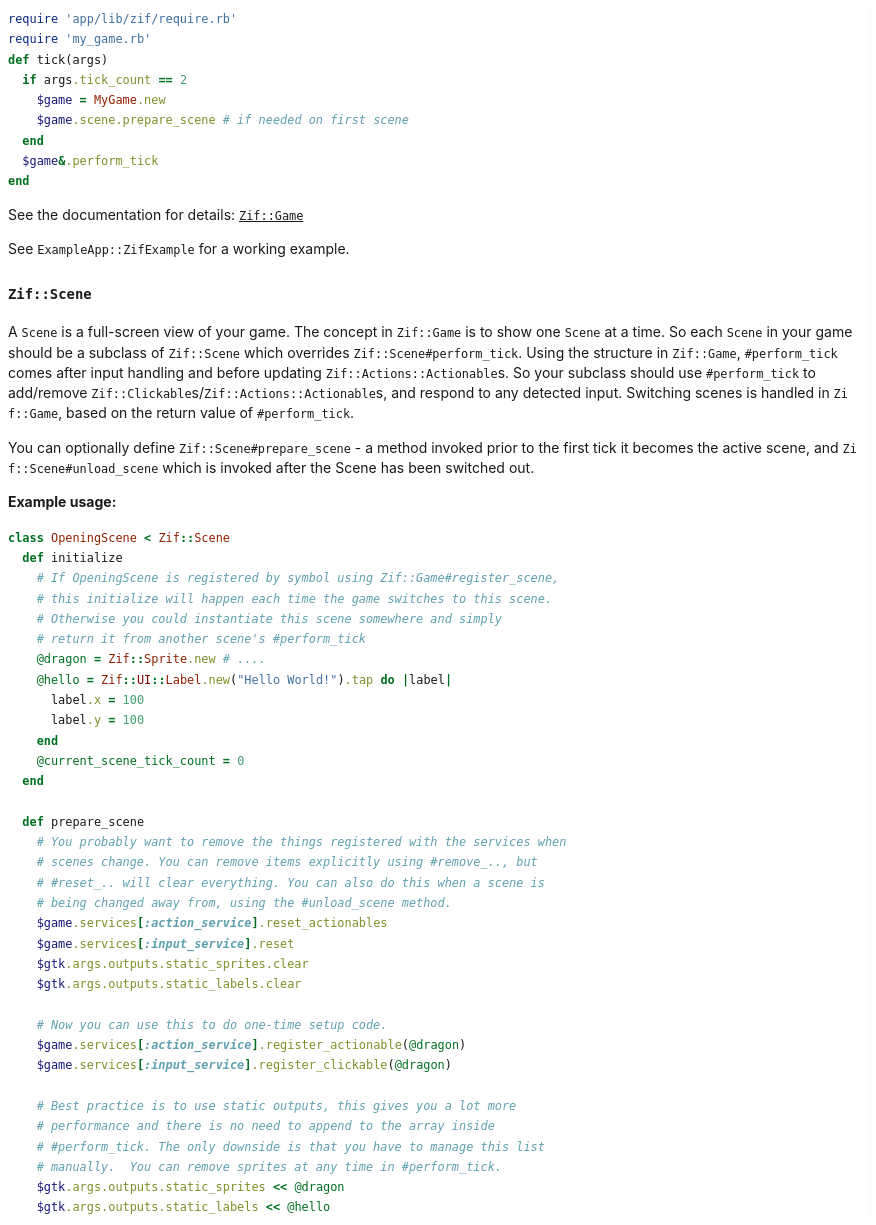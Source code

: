 ```ruby
require 'app/lib/zif/require.rb'
require 'my_game.rb'
def tick(args)
  if args.tick_count == 2
    $game = MyGame.new
    $game.scene.prepare_scene # if needed on first scene
  end
  $game&.perform_tick
end
```

See the documentation for details: [`Zif::Game`](https://danhealy.github.io/dragonruby-zif/docs/Zif/Game.html)

See `ExampleApp::ZifExample` for a working example.

### `Zif::Scene`

A `Scene` is a full-screen view of your game.  The concept in `Zif::Game` is to show one `Scene` at a time.  So each `Scene` in your game should be a subclass of `Zif::Scene` which overrides `Zif::Scene#perform_tick`.  Using the structure in `Zif::Game`, `#perform_tick` comes after input handling and before updating `Zif::Actions::Actionable`s.  So your subclass should use `#perform_tick` to add/remove `Zif::Clickable`s/`Zif::Actions::Actionable`s, and respond to any detected input.  Switching scenes is handled in `Zif::Game`, based on the return value of `#perform_tick`.

You can optionally define `Zif::Scene#prepare_scene` - a method invoked prior to the first tick it becomes the active scene, and `Zif::Scene#unload_scene` which is invoked after the Scene has been switched out.

**Example usage:**
```ruby
class OpeningScene < Zif::Scene
  def initialize
    # If OpeningScene is registered by symbol using Zif::Game#register_scene,
    # this initialize will happen each time the game switches to this scene.
    # Otherwise you could instantiate this scene somewhere and simply
    # return it from another scene's #perform_tick
    @dragon = Zif::Sprite.new # ....
    @hello = Zif::UI::Label.new("Hello World!").tap do |label|
      label.x = 100
      label.y = 100
    end
    @current_scene_tick_count = 0
  end

  def prepare_scene
    # You probably want to remove the things registered with the services when
    # scenes change. You can remove items explicitly using #remove_.., but
    # #reset_.. will clear everything. You can also do this when a scene is
    # being changed away from, using the #unload_scene method.
    $game.services[:action_service].reset_actionables
    $game.services[:input_service].reset
    $gtk.args.outputs.static_sprites.clear
    $gtk.args.outputs.static_labels.clear

    # Now you can use this to do one-time setup code.
    $game.services[:action_service].register_actionable(@dragon)
    $game.services[:input_service].register_clickable(@dragon)

    # Best practice is to use static outputs, this gives you a lot more
    # performance and there is no need to append to the array inside
    # #perform_tick. The only downside is that you have to manage this list
    # manually.  You can remove sprites at any time in #perform_tick.
    $gtk.args.outputs.static_sprites << @dragon
    $gtk.args.outputs.static_labels << @hello
```